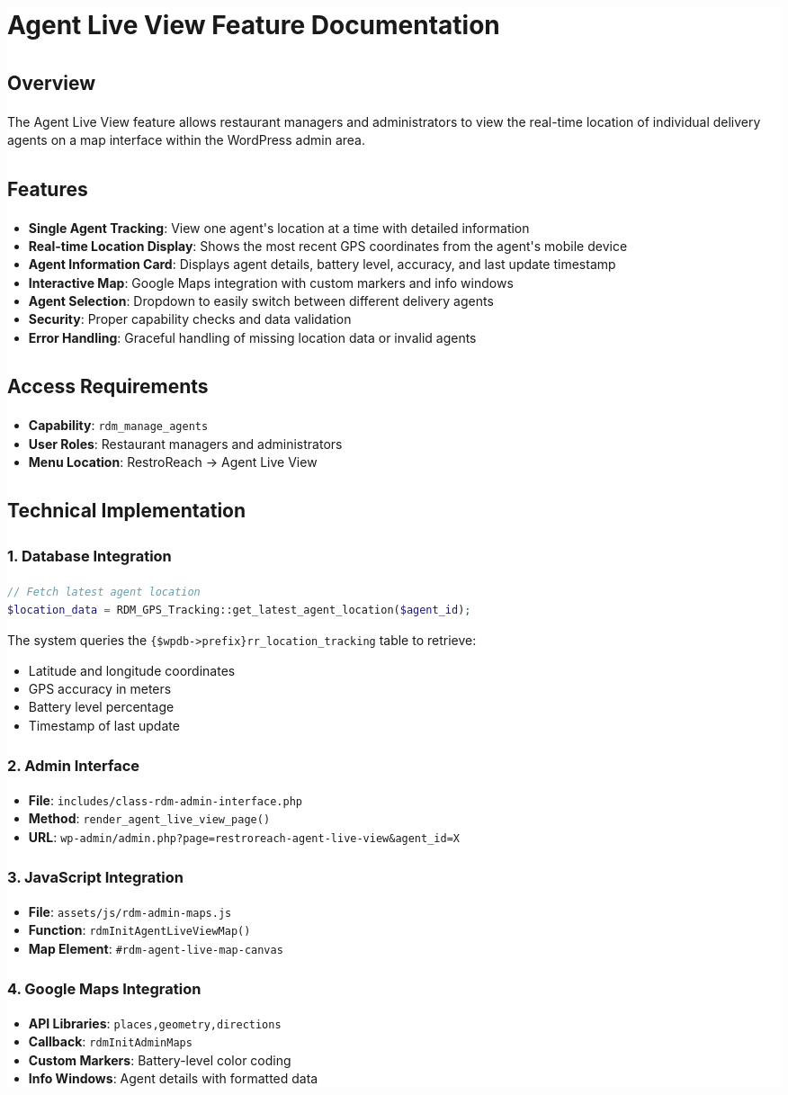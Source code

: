 # Agent Live View Feature Documentation

## Overview
The Agent Live View feature allows restaurant managers and administrators to view the real-time location of individual delivery agents on a map interface within the WordPress admin area.

## Features
- **Single Agent Tracking**: View one agent's location at a time with detailed information
- **Real-time Location Display**: Shows the most recent GPS coordinates from the agent's mobile device
- **Agent Information Card**: Displays agent details, battery level, accuracy, and last update timestamp
- **Interactive Map**: Google Maps integration with custom markers and info windows
- **Agent Selection**: Dropdown to easily switch between different delivery agents
- **Security**: Proper capability checks and data validation
- **Error Handling**: Graceful handling of missing location data or invalid agents

## Access Requirements
- **Capability**: `rdm_manage_agents`
- **User Roles**: Restaurant managers and administrators
- **Menu Location**: RestroReach → Agent Live View

## Technical Implementation

### 1. Database Integration
```php
// Fetch latest agent location
$location_data = RDM_GPS_Tracking::get_latest_agent_location($agent_id);
```

The system queries the `{$wpdb->prefix}rr_location_tracking` table to retrieve:
- Latitude and longitude coordinates
- GPS accuracy in meters
- Battery level percentage
- Timestamp of last update

### 2. Admin Interface
- **File**: `includes/class-rdm-admin-interface.php`
- **Method**: `render_agent_live_view_page()`
- **URL**: `wp-admin/admin.php?page=restroreach-agent-live-view&agent_id=X`

### 3. JavaScript Integration
- **File**: `assets/js/rdm-admin-maps.js`
- **Function**: `rdmInitAgentLiveViewMap()`
- **Map Element**: `#rdm-agent-live-map-canvas`

### 4. Google Maps Integration
- **API Libraries**: `places,geometry,directions`
- **Callback**: `rdmInitAdminMaps`
- **Custom Markers**: Battery-level color coding
- **Info Windows**: Agent details with formatted data
